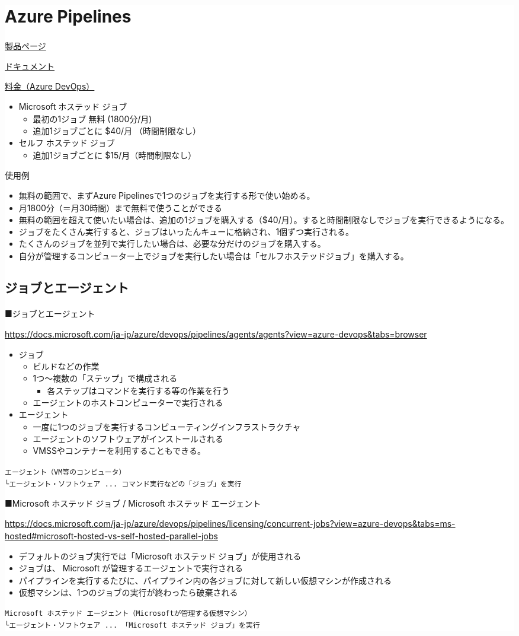 # Azure Pipelines

[製品ページ](https://azure.microsoft.com/ja-jp/services/devops/pipelines/)

[ドキュメント](https://docs.microsoft.com/ja-jp/azure/devops/pipelines/?view=azure-devops)

[料金（Azure DevOps）](https://azure.microsoft.com/ja-jp/pricing/details/devops/azure-devops-services/)

- Microsoft ホステッド ジョブ
  - 最初の1ジョブ 無料 (1800分/月)
  - 追加1ジョブごとに $40/月 （時間制限なし）
- セルフ ホステッド ジョブ
  - 追加1ジョブごとに $15/月（時間制限なし）

使用例

- 無料の範囲で、まずAzure Pipelinesで1つのジョブを実行する形で使い始める。
- 月1800分（＝月30時間）まで無料で使うことができる
- 無料の範囲を超えて使いたい場合は、追加の1ジョブを購入する（$40/月）。すると時間制限なしでジョブを実行できるようになる。
- ジョブをたくさん実行すると、ジョブはいったんキューに格納され、1個ずつ実行される。
- たくさんのジョブを並列で実行したい場合は、必要な分だけのジョブを購入する。
- 自分が管理するコンピューター上でジョブを実行したい場合は「セルフホステッドジョブ」を購入する。

## ジョブとエージェント

■ジョブとエージェント

https://docs.microsoft.com/ja-jp/azure/devops/pipelines/agents/agents?view=azure-devops&tabs=browser

- ジョブ
  - ビルドなどの作業
  - 1つ～複数の「ステップ」で構成される
    - 各ステップはコマンドを実行する等の作業を行う
  - エージェントのホストコンピューターで実行される
- エージェント
  - 一度に1つのジョブを実行するコンピューティングインフラストラクチャ
  - エージェントのソフトウェアがインストールされる
  - VMSSやコンテナーを利用することもできる。

```
エージェント（VM等のコンピュータ）
└エージェント・ソフトウェア ... コマンド実行などの「ジョブ」を実行
```

■Microsoft ホステッド ジョブ / Microsoft ホステッド エージェント

https://docs.microsoft.com/ja-jp/azure/devops/pipelines/licensing/concurrent-jobs?view=azure-devops&tabs=ms-hosted#microsoft-hosted-vs-self-hosted-parallel-jobs

- デフォルトのジョブ実行では「Microsoft ホステッド ジョブ」が使用される
- ジョブは、 Microsoft が管理するエージェントで実行される
- パイプラインを実行するたびに、パイプライン内の各ジョブに対して新しい仮想マシンが作成される
- 仮想マシンは、1つのジョブの実行が終わったら破棄される

```
Microsoft ホステッド エージェント（Microsoftが管理する仮想マシン）
└エージェント・ソフトウェア ... 「Microsoft ホステッド ジョブ」を実行
```
